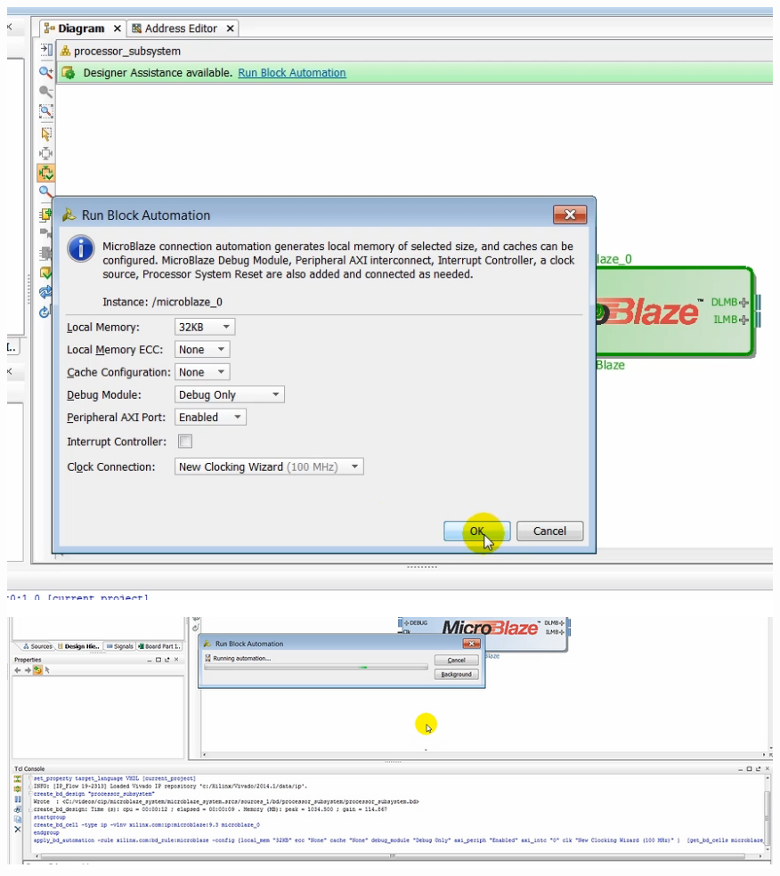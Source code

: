 ![block_automation_setup_complete_87](block_automation_setup_complete_87.png)

![running_automation_88](running_automation_88.png)
